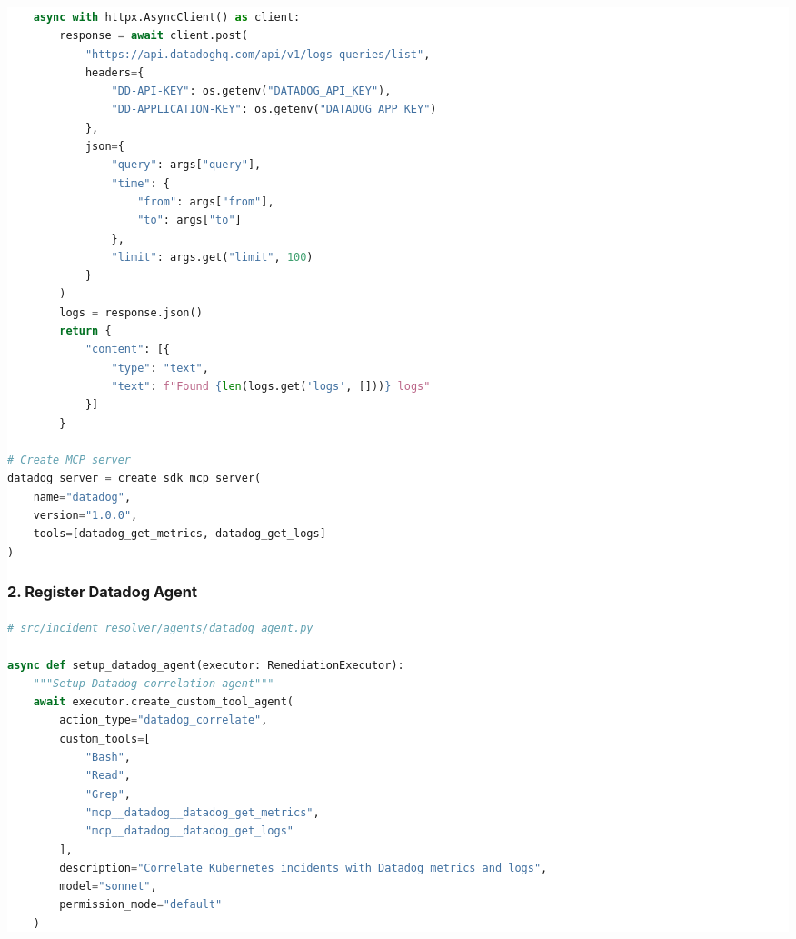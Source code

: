 ```python
    async with httpx.AsyncClient() as client:
        response = await client.post(
            "https://api.datadoghq.com/api/v1/logs-queries/list",
            headers={
                "DD-API-KEY": os.getenv("DATADOG_API_KEY"),
                "DD-APPLICATION-KEY": os.getenv("DATADOG_APP_KEY")
            },
            json={
                "query": args["query"],
                "time": {
                    "from": args["from"],
                    "to": args["to"]
                },
                "limit": args.get("limit", 100)
            }
        )
        logs = response.json()
        return {
            "content": [{
                "type": "text",
                "text": f"Found {len(logs.get('logs', []))} logs"
            }]
        }

# Create MCP server
datadog_server = create_sdk_mcp_server(
    name="datadog",
    version="1.0.0",
    tools=[datadog_get_metrics, datadog_get_logs]
)
```

### 2. Register Datadog Agent

```python
# src/incident_resolver/agents/datadog_agent.py

async def setup_datadog_agent(executor: RemediationExecutor):
    """Setup Datadog correlation agent"""
    await executor.create_custom_tool_agent(
        action_type="datadog_correlate",
        custom_tools=[
            "Bash",
            "Read",
            "Grep",
            "mcp__datadog__datadog_get_metrics",
            "mcp__datadog__datadog_get_logs"
        ],
        description="Correlate Kubernetes incidents with Datadog metrics and logs",
        model="sonnet",
        permission_mode="default"
    )
```
